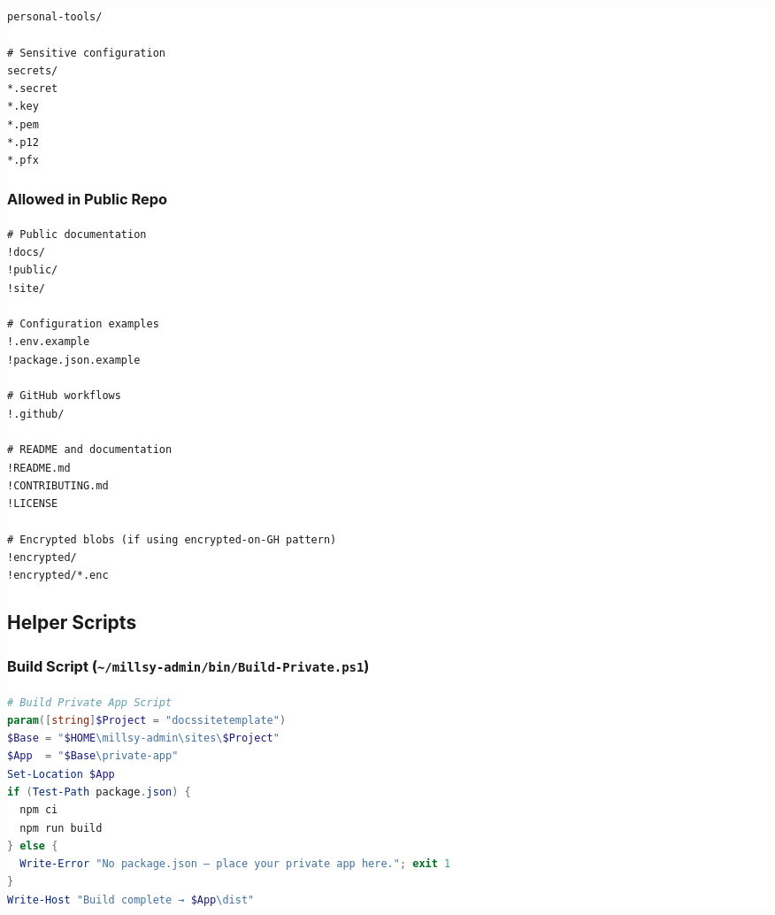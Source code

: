 ```gitignore
personal-tools/

# Sensitive configuration
secrets/
*.secret
*.key
*.pem
*.p12
*.pfx
```

### Allowed in Public Repo

```gitignore
# Public documentation
!docs/
!public/
!site/

# Configuration examples
!.env.example
!package.json.example

# GitHub workflows
!.github/

# README and documentation
!README.md
!CONTRIBUTING.md
!LICENSE

# Encrypted blobs (if using encrypted-on-GH pattern)
!encrypted/
!encrypted/*.enc
```

## Helper Scripts

### Build Script (`~/millsy-admin/bin/Build-Private.ps1`)

```powershell
# Build Private App Script
param([string]$Project = "docssitetemplate")
$Base = "$HOME\millsy-admin\sites\$Project"
$App  = "$Base\private-app"
Set-Location $App
if (Test-Path package.json) {
  npm ci
  npm run build
} else {
  Write-Error "No package.json — place your private app here."; exit 1
}
Write-Host "Build complete → $App\dist"
```
